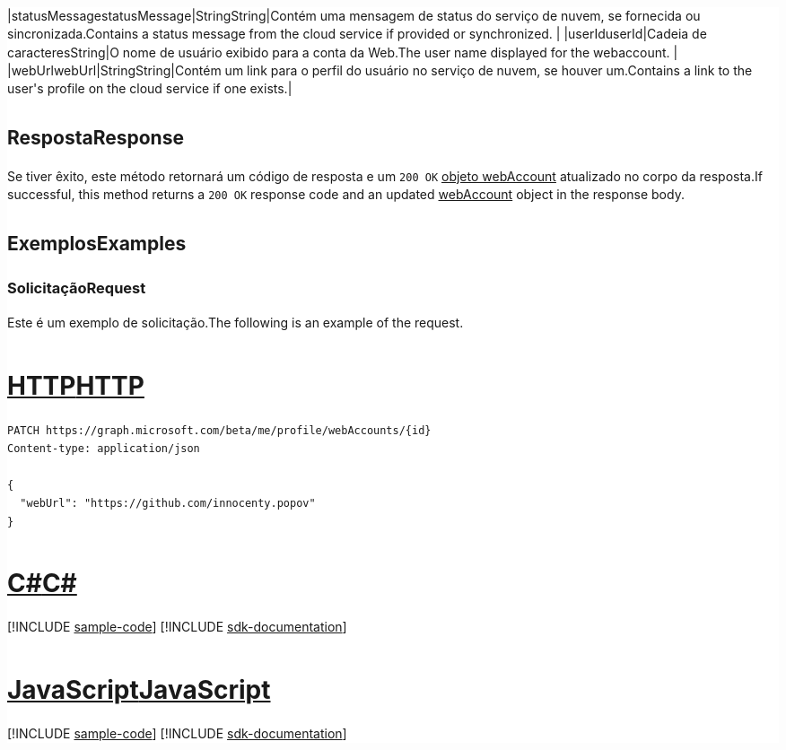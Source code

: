 |<span data-ttu-id="7f4f1-149">statusMessage</span><span class="sxs-lookup"><span data-stu-id="7f4f1-149">statusMessage</span></span>|<span data-ttu-id="7f4f1-150">String</span><span class="sxs-lookup"><span data-stu-id="7f4f1-150">String</span></span>|<span data-ttu-id="7f4f1-151">Contém uma mensagem de status do serviço de nuvem, se fornecida ou sincronizada.</span><span class="sxs-lookup"><span data-stu-id="7f4f1-151">Contains a status message from the cloud service if provided or synchronized.</span></span> |
|<span data-ttu-id="7f4f1-152">userId</span><span class="sxs-lookup"><span data-stu-id="7f4f1-152">userId</span></span>|<span data-ttu-id="7f4f1-153">Cadeia de caracteres</span><span class="sxs-lookup"><span data-stu-id="7f4f1-153">String</span></span>|<span data-ttu-id="7f4f1-154">O nome de usuário exibido para a conta da Web.</span><span class="sxs-lookup"><span data-stu-id="7f4f1-154">The user name  displayed for the webaccount.</span></span>  |
|<span data-ttu-id="7f4f1-155">webUrl</span><span class="sxs-lookup"><span data-stu-id="7f4f1-155">webUrl</span></span>|<span data-ttu-id="7f4f1-156">String</span><span class="sxs-lookup"><span data-stu-id="7f4f1-156">String</span></span>|<span data-ttu-id="7f4f1-157">Contém um link para o perfil do usuário no serviço de nuvem, se houver um.</span><span class="sxs-lookup"><span data-stu-id="7f4f1-157">Contains a link to the user's profile on the cloud service if one exists.</span></span>|

## <a name="response"></a><span data-ttu-id="7f4f1-158">Resposta</span><span class="sxs-lookup"><span data-stu-id="7f4f1-158">Response</span></span>

<span data-ttu-id="7f4f1-159">Se tiver êxito, este método retornará um código de resposta e um `200 OK` [objeto webAccount](../resources/webaccount.md) atualizado no corpo da resposta.</span><span class="sxs-lookup"><span data-stu-id="7f4f1-159">If successful, this method returns a `200 OK` response code and an updated [webAccount](../resources/webaccount.md) object in the response body.</span></span>

## <a name="examples"></a><span data-ttu-id="7f4f1-160">Exemplos</span><span class="sxs-lookup"><span data-stu-id="7f4f1-160">Examples</span></span>

### <a name="request"></a><span data-ttu-id="7f4f1-161">Solicitação</span><span class="sxs-lookup"><span data-stu-id="7f4f1-161">Request</span></span>

<span data-ttu-id="7f4f1-162">Este é um exemplo de solicitação.</span><span class="sxs-lookup"><span data-stu-id="7f4f1-162">The following is an example of the request.</span></span>

# <a name="http"></a>[<span data-ttu-id="7f4f1-163">HTTP</span><span class="sxs-lookup"><span data-stu-id="7f4f1-163">HTTP</span></span>](#tab/http)


```http
PATCH https://graph.microsoft.com/beta/me/profile/webAccounts/{id}
Content-type: application/json

{
  "webUrl": "https://github.com/innocenty.popov"
}
```
# <a name="c"></a>[<span data-ttu-id="7f4f1-164">C#</span><span class="sxs-lookup"><span data-stu-id="7f4f1-164">C#</span></span>](#tab/csharp)
[!INCLUDE [sample-code](../includes/snippets/csharp/update-webaccount-csharp-snippets.md)]
[!INCLUDE [sdk-documentation](../includes/snippets/snippets-sdk-documentation-link.md)]

# <a name="javascript"></a>[<span data-ttu-id="7f4f1-165">JavaScript</span><span class="sxs-lookup"><span data-stu-id="7f4f1-165">JavaScript</span></span>](#tab/javascript)
[!INCLUDE [sample-code](../includes/snippets/javascript/update-webaccount-javascript-snippets.md)]
[!INCLUDE [sdk-documentation](../includes/snippets/snippets-sdk-documentation-link.md)]
